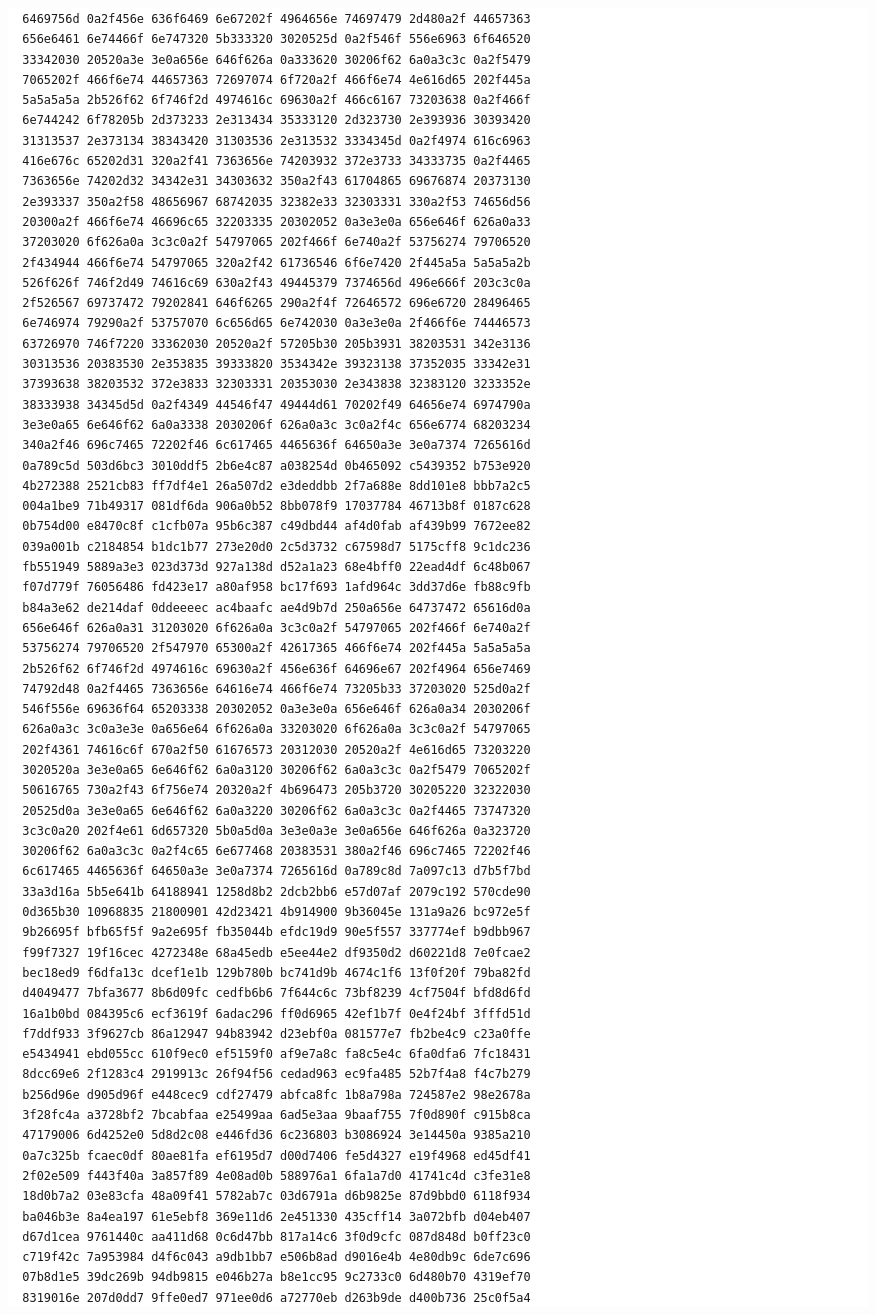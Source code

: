       6469756d 0a2f456e 636f6469 6e67202f 4964656e 74697479 2d480a2f 44657363
      656e6461 6e74466f 6e747320 5b333320 3020525d 0a2f546f 556e6963 6f646520
      33342030 20520a3e 3e0a656e 646f626a 0a333620 30206f62 6a0a3c3c 0a2f5479
      7065202f 466f6e74 44657363 72697074 6f720a2f 466f6e74 4e616d65 202f445a
      5a5a5a5a 2b526f62 6f746f2d 4974616c 69630a2f 466c6167 73203638 0a2f466f
      6e744242 6f78205b 2d373233 2e313434 35333120 2d323730 2e393936 30393420
      31313537 2e373134 38343420 31303536 2e313532 3334345d 0a2f4974 616c6963
      416e676c 65202d31 320a2f41 7363656e 74203932 372e3733 34333735 0a2f4465
      7363656e 74202d32 34342e31 34303632 350a2f43 61704865 69676874 20373130
      2e393337 350a2f58 48656967 68742035 32382e33 32303331 330a2f53 74656d56
      20300a2f 466f6e74 46696c65 32203335 20302052 0a3e3e0a 656e646f 626a0a33
      37203020 6f626a0a 3c3c0a2f 54797065 202f466f 6e740a2f 53756274 79706520
      2f434944 466f6e74 54797065 320a2f42 61736546 6f6e7420 2f445a5a 5a5a5a2b
      526f626f 746f2d49 74616c69 630a2f43 49445379 7374656d 496e666f 203c3c0a
      2f526567 69737472 79202841 646f6265 290a2f4f 72646572 696e6720 28496465
      6e746974 79290a2f 53757070 6c656d65 6e742030 0a3e3e0a 2f466f6e 74446573
      63726970 746f7220 33362030 20520a2f 57205b30 205b3931 38203531 342e3136
      30313536 20383530 2e353835 39333820 3534342e 39323138 37352035 33342e31
      37393638 38203532 372e3833 32303331 20353030 2e343838 32383120 3233352e
      38333938 34345d5d 0a2f4349 44546f47 49444d61 70202f49 64656e74 6974790a
      3e3e0a65 6e646f62 6a0a3338 2030206f 626a0a3c 3c0a2f4c 656e6774 68203234
      340a2f46 696c7465 72202f46 6c617465 4465636f 64650a3e 3e0a7374 7265616d
      0a789c5d 503d6bc3 3010ddf5 2b6e4c87 a038254d 0b465092 c5439352 b753e920
      4b272388 2521cb83 ff7df4e1 26a507d2 e3deddbb 2f7a688e 8dd101e8 bbb7a2c5
      004a1be9 71b49317 081df6da 906a0b52 8bb078f9 17037784 46713b8f 0187c628
      0b754d00 e8470c8f c1cfb07a 95b6c387 c49dbd44 af4d0fab af439b99 7672ee82
      039a001b c2184854 b1dc1b77 273e20d0 2c5d3732 c67598d7 5175cff8 9c1dc236
      fb551949 5889a3e3 023d373d 927a138d d52a1a23 68e4bff0 22ead4df 6c48b067
      f07d779f 76056486 fd423e17 a80af958 bc17f693 1afd964c 3dd37d6e fb88c9fb
      b84a3e62 de214daf 0ddeeeec ac4baafc ae4d9b7d 250a656e 64737472 65616d0a
      656e646f 626a0a31 31203020 6f626a0a 3c3c0a2f 54797065 202f466f 6e740a2f
      53756274 79706520 2f547970 65300a2f 42617365 466f6e74 202f445a 5a5a5a5a
      2b526f62 6f746f2d 4974616c 69630a2f 456e636f 64696e67 202f4964 656e7469
      74792d48 0a2f4465 7363656e 64616e74 466f6e74 73205b33 37203020 525d0a2f
      546f556e 69636f64 65203338 20302052 0a3e3e0a 656e646f 626a0a34 2030206f
      626a0a3c 3c0a3e3e 0a656e64 6f626a0a 33203020 6f626a0a 3c3c0a2f 54797065
      202f4361 74616c6f 670a2f50 61676573 20312030 20520a2f 4e616d65 73203220
      3020520a 3e3e0a65 6e646f62 6a0a3120 30206f62 6a0a3c3c 0a2f5479 7065202f
      50616765 730a2f43 6f756e74 20320a2f 4b696473 205b3720 30205220 32322030
      20525d0a 3e3e0a65 6e646f62 6a0a3220 30206f62 6a0a3c3c 0a2f4465 73747320
      3c3c0a20 202f4e61 6d657320 5b0a5d0a 3e3e0a3e 3e0a656e 646f626a 0a323720
      30206f62 6a0a3c3c 0a2f4c65 6e677468 20383531 380a2f46 696c7465 72202f46
      6c617465 4465636f 64650a3e 3e0a7374 7265616d 0a789c8d 7a097c13 d7b5f7bd
      33a3d16a 5b5e641b 64188941 1258d8b2 2dcb2bb6 e57d07af 2079c192 570cde90
      0d365b30 10968835 21800901 42d23421 4b914900 9b36045e 131a9a26 bc972e5f
      9b26695f bfb65f5f 9a2e695f fb35044b efdc19d9 90e5f557 337774ef b9dbb967
      f99f7327 19f16cec 4272348e 68a45edb e5ee44e2 df9350d2 d60221d8 7e0fcae2
      bec18ed9 f6dfa13c dcef1e1b 129b780b bc741d9b 4674c1f6 13f0f20f 79ba82fd
      d4049477 7bfa3677 8b6d09fc cedfb6b6 7f644c6c 73bf8239 4cf7504f bfd8d6fd
      16a1b0bd 084395c6 ecf3619f 6adac296 ff0d6965 42ef1b7f 0e4f24bf 3fffd51d
      f7ddf933 3f9627cb 86a12947 94b83942 d23ebf0a 081577e7 fb2be4c9 c23a0ffe
      e5434941 ebd055cc 610f9ec0 ef5159f0 af9e7a8c fa8c5e4c 6fa0dfa6 7fc18431
      8dcc69e6 2f1283c4 2919913c 26f94f56 cedad963 ec9fa485 52b7f4a8 f4c7b279
      b256d96e d905d96f e448cec9 cdf27479 abfca8fc 1b8a798a 724587e2 98e2678a
      3f28fc4a a3728bf2 7bcabfaa e25499aa 6ad5e3aa 9baaf755 7f0d890f c915b8ca
      47179006 6d4252e0 5d8d2c08 e446fd36 6c236803 b3086924 3e14450a 9385a210
      0a7c325b fcaec0df 80ae81fa ef6195d7 d00d7406 fe5d4327 e19f4968 ed45df41
      2f02e509 f443f40a 3a857f89 4e08ad0b 588976a1 6fa1a7d0 41741c4d c3fe31e8
      18d0b7a2 03e83cfa 48a09f41 5782ab7c 03d6791a d6b9825e 87d9bbd0 6118f934
      ba046b3e 8a4ea197 61e5ebf8 369e11d6 2e451330 435cff14 3a072bfb d04eb407
      d67d1cea 9761440c aa411d68 0c6d47bb 817a14c6 3f0d9cfc 087d848d b0ff23c0
      c719f42c 7a953984 d4f6c043 a9db1bb7 e506b8ad d9016e4b 4e80db9c 6de7c696
      07b8d1e5 39dc269b 94db9815 e046b27a b8e1cc95 9c2733c0 6d480b70 4319ef70
      8319016e 207d0dd7 9ffe0ed7 971ee0d6 a72770eb d263b9de d400b736 25c0f5a4